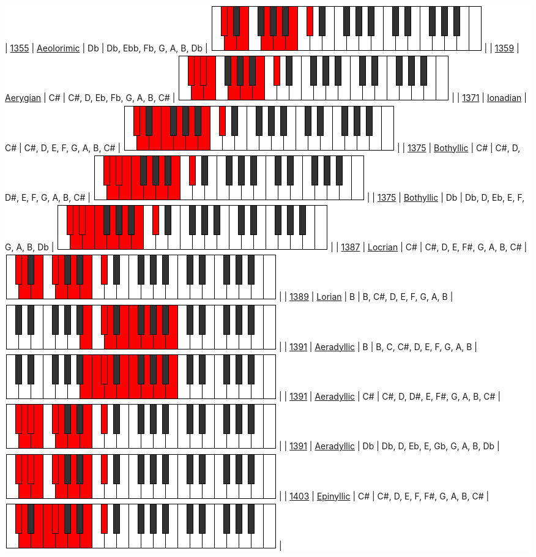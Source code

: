 | [1355](https://ianring.com/musictheory/scales/1355) | [Aeolorimic](ModeDFlatAeolorimic.md) | Db | Db, Ebb, Fb, G, A, B, Db | ![ModeDFlatAeolorimic](ModeDFlatAeolorimic.png) |
| [1359](https://ianring.com/musictheory/scales/1359) | [Aerygian](ModeCSharpAerygian.md) | C# | C#, D, Eb, Fb, G, A, B, C# | ![ModeCSharpAerygian](ModeCSharpAerygian.png) |
| [1371](https://ianring.com/musictheory/scales/1371) | [Ionadian](ModeCSharpIonadian.md) | C# | C#, D, E, F, G, A, B, C# | ![ModeCSharpIonadian](ModeCSharpIonadian.png) |
| [1375](https://ianring.com/musictheory/scales/1375) | [Bothyllic](ModeCSharpBothyllic.md) | C# | C#, D, D#, E, F, G, A, B, C# | ![ModeCSharpBothyllic](ModeCSharpBothyllic.png) |
| [1375](https://ianring.com/musictheory/scales/1375) | [Bothyllic](ModeDFlatBothyllic.md) | Db | Db, D, Eb, E, F, G, A, B, Db | ![ModeDFlatBothyllic](ModeDFlatBothyllic.png) |
| [1387](https://ianring.com/musictheory/scales/1387) | [Locrian](ModeCSharpLocrian.md) | C# | C#, D, E, F#, G, A, B, C# | ![ModeCSharpLocrian](ModeCSharpLocrian.png) |
| [1389](https://ianring.com/musictheory/scales/1389) | [Lorian](ModeBNaturalLorian.md) | B | B, C#, D, E, F, G, A, B | ![ModeBNaturalLorian](ModeBNaturalLorian.png) |
| [1391](https://ianring.com/musictheory/scales/1391) | [Aeradyllic](ModeBNaturalAeradyllic.md) | B | B, C, C#, D, E, F, G, A, B | ![ModeBNaturalAeradyllic](ModeBNaturalAeradyllic.png) |
| [1391](https://ianring.com/musictheory/scales/1391) | [Aeradyllic](ModeCSharpAeradyllic.md) | C# | C#, D, D#, E, F#, G, A, B, C# | ![ModeCSharpAeradyllic](ModeCSharpAeradyllic.png) |
| [1391](https://ianring.com/musictheory/scales/1391) | [Aeradyllic](ModeDFlatAeradyllic.md) | Db | Db, D, Eb, E, Gb, G, A, B, Db | ![ModeDFlatAeradyllic](ModeDFlatAeradyllic.png) |
| [1403](https://ianring.com/musictheory/scales/1403) | [Epinyllic](ModeCSharpEpinyllic.md) | C# | C#, D, E, F, F#, G, A, B, C# | ![ModeCSharpEpinyllic](ModeCSharpEpinyllic.png) |